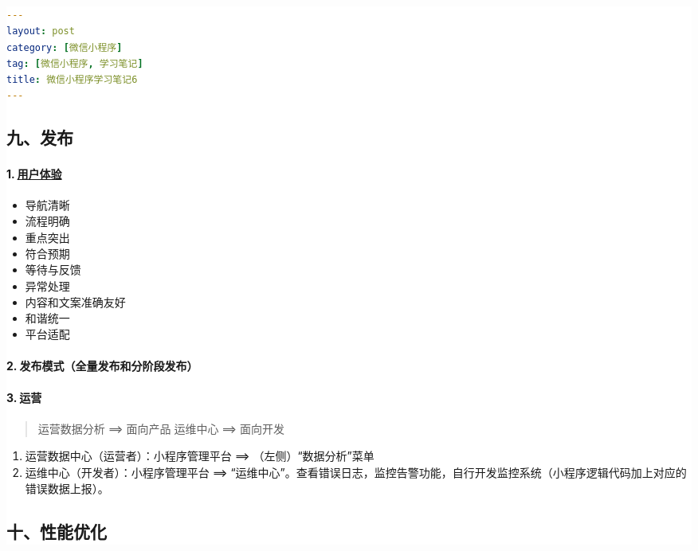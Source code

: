 ```yaml
---
layout: post
category: [微信小程序]
tag: [微信小程序, 学习笔记]
title: 微信小程序学习笔记6
---
```


## 九、发布
#### 1. [用户体验](https://developers.weixin.qq.com/ebook?action=get_post_info&docid=0002ac4c980cb0bb0086b37695b80a#_ftn3)
* 导航清晰
* 流程明确
* 重点突出
* 符合预期
* 等待与反馈
* 异常处理
* 内容和文案准确友好
* 和谐统一
* 平台适配
#### 2. 发布模式（全量发布和分阶段发布）
#### 3. 运营
> 运营数据分析 ==> 面向产品
运维中心 ==> 面向开发
1. 运营数据中心（运营者）：小程序管理平台 ==> （左侧）“数据分析”菜单
2. 运维中心（开发者）：小程序管理平台 ==> “运维中心”。查看错误日志，监控告警功能，自行开发监控系统（小程序逻辑代码加上对应的错误数据上报）。
## 十、性能优化